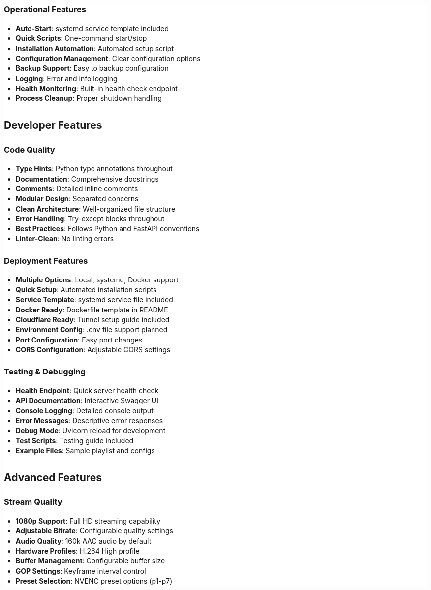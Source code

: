 ### Operational Features
- **Auto-Start**: systemd service template included
- **Quick Scripts**: One-command start/stop
- **Installation Automation**: Automated setup script
- **Configuration Management**: Clear configuration options
- **Backup Support**: Easy to backup configuration
- **Logging**: Error and info logging
- **Health Monitoring**: Built-in health check endpoint
- **Process Cleanup**: Proper shutdown handling

## Developer Features

### Code Quality
- **Type Hints**: Python type annotations throughout
- **Documentation**: Comprehensive docstrings
- **Comments**: Detailed inline comments
- **Modular Design**: Separated concerns
- **Clean Architecture**: Well-organized file structure
- **Error Handling**: Try-except blocks throughout
- **Best Practices**: Follows Python and FastAPI conventions
- **Linter-Clean**: No linting errors

### Deployment Features
- **Multiple Options**: Local, systemd, Docker support
- **Quick Setup**: Automated installation scripts
- **Service Template**: systemd service file included
- **Docker Ready**: Dockerfile template in README
- **Cloudflare Ready**: Tunnel setup guide included
- **Environment Config**: .env file support planned
- **Port Configuration**: Easy port changes
- **CORS Configuration**: Adjustable CORS settings

### Testing & Debugging
- **Health Endpoint**: Quick server health check
- **API Documentation**: Interactive Swagger UI
- **Console Logging**: Detailed console output
- **Error Messages**: Descriptive error responses
- **Debug Mode**: Uvicorn reload for development
- **Test Scripts**: Testing guide included
- **Example Files**: Sample playlist and configs

## Advanced Features

### Stream Quality
- **1080p Support**: Full HD streaming capability
- **Adjustable Bitrate**: Configurable quality settings
- **Audio Quality**: 160k AAC audio by default
- **Hardware Profiles**: H.264 High profile
- **Buffer Management**: Configurable buffer size
- **GOP Settings**: Keyframe interval control
- **Preset Selection**: NVENC preset options (p1-p7)
